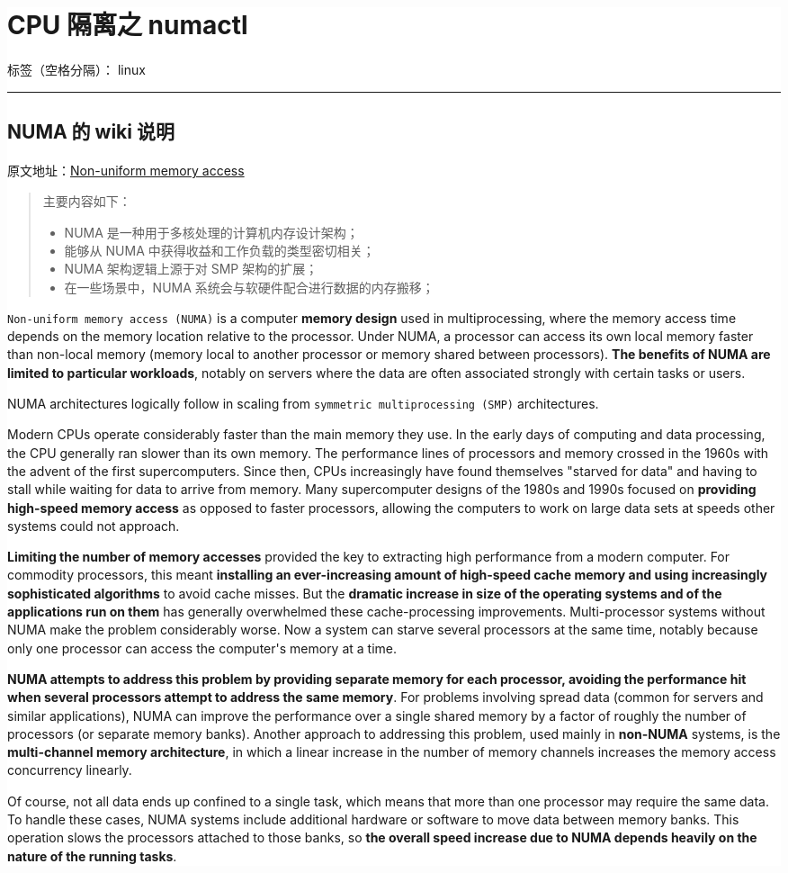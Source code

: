 # CPU 隔离之 numactl

标签（空格分隔）： linux

---

## NUMA 的 wiki 说明

原文地址：[Non-uniform memory access](https://en.wikipedia.org/wiki/Non-uniform_memory_access)

> 主要内容如下：
>
> - NUMA 是一种用于多核处理的计算机内存设计架构；
> - 能够从 NUMA 中获得收益和工作负载的类型密切相关；
> - NUMA 架构逻辑上源于对 SMP 架构的扩展；
> - 在一些场景中，NUMA 系统会与软硬件配合进行数据的内存搬移；

`Non-uniform memory access (NUMA)` is a computer **memory design** used in multiprocessing, where the memory access time depends on the memory location relative to the processor. Under NUMA, a processor can access its own local memory faster than non-local memory (memory local to another processor or memory shared between processors). **The benefits of NUMA are limited to particular workloads**, notably on servers where the data are often associated strongly with certain tasks or users.

NUMA architectures logically follow in scaling from `symmetric multiprocessing (SMP)` architectures.

Modern CPUs operate considerably faster than the main memory they use. In the early days of computing and data processing, the CPU generally ran slower than its own memory. The performance lines of processors and memory crossed in the 1960s with the advent of the first supercomputers. Since then, CPUs increasingly have found themselves "starved for data" and having to stall while waiting for data to arrive from memory. Many supercomputer designs of the 1980s and 1990s focused on **providing high-speed memory access** as opposed to faster processors, allowing the computers to work on large data sets at speeds other systems could not approach.

**Limiting the number of memory accesses** provided the key to extracting high performance from a modern computer. For commodity processors, this meant **installing an ever-increasing amount of high-speed cache memory and using increasingly sophisticated algorithms** to avoid cache misses. But the **dramatic increase in size of the operating systems and of the applications run on them** has generally overwhelmed these cache-processing improvements. Multi-processor systems without NUMA make the problem considerably worse. Now a system can starve several processors at the same time, notably because only one processor can access the computer's memory at a time.

**NUMA attempts to address this problem by providing separate memory for each processor, avoiding the performance hit when several processors attempt to address the same memory**. For problems involving spread data (common for servers and similar applications), NUMA can improve the performance over a single shared memory by a factor of roughly the number of processors (or separate memory banks). Another approach to addressing this problem, used mainly in **non-NUMA** systems, is the **multi-channel memory architecture**, in which a linear increase in the number of memory channels increases the memory access concurrency linearly.

Of course, not all data ends up confined to a single task, which means that more than one processor may require the same data. To handle these cases, NUMA systems include additional hardware or software to move data between memory banks. This operation slows the processors attached to those banks, so **the overall speed increase due to NUMA depends heavily on the nature of the running tasks**.
